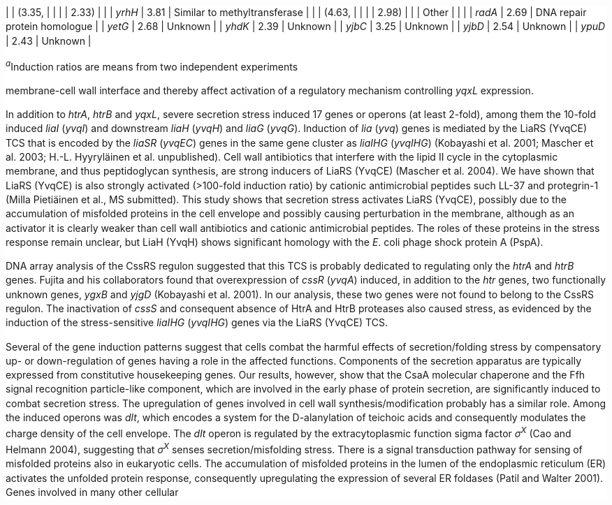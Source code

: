 |           | (3.35,  |                                                                                     |
|           | 2.33)   |                                                                                     |
| $yrhH$    | 3.81    | Similar to methyltransferase                                                         |
|           | (4.63,  |                                                                                     |
|           | 2.98)   |                                                                                     |
| Other     |         |                                                                                     |
| $radA$    | 2.69    | DNA repair protein homologue                                                        |
| $yetG$    | 2.68    | Unknown                                                                             |
| $yhdK$    | 2.39    | Unknown                                                                             |
| $yjbC$    | 3.25    | Unknown                                                                             |
| $yjbD$    | 2.54    | Unknown                                                                             |
| $ypuD$    | 2.43    | Unknown                                                                             |

$^a$Induction ratios are means from two independent experiments

membrane-cell wall interface and thereby affect activation of a regulatory mechanism controlling $yqxL$ expression.

In addition to $htrA$, $htrB$ and $yqxL$, severe secretion stress induced 17 genes or operons (at least 2-fold), among them the 10-fold induced $liaI$ ($yvqI$) and downstream $liaH$ ($yvqH$) and $liaG$ ($yvqG$). Induction of $lia$ ($yvq$) genes is mediated by the LiaRS (YvqCE) TCS that is encoded by the $liaSR$ ($yvqEC$) genes in the same gene cluster as $liaIHG$ ($yvqIHG$) (Kobayashi et al. 2001; Mascher et al. 2003; H.-L. Hyyryläinen et al. unpublished). Cell wall antibiotics that interfere with the lipid II cycle in the cytoplasmic membrane, and thus peptidoglycan synthesis, are strong inducers of LiaRS (YvqCE) (Mascher et al. 2004). We have shown that LiaRS (YvqCE) is also strongly activated (>100-fold induction ratio) by cationic antimicrobial peptides such LL-37 and protegrin-1 (Milla Pietiäinen et al., MS submitted). This study shows that secretion stress activates LiaRS (YvqCE), possibly due to the accumulation of misfolded proteins in the cell envelope and possibly causing perturbation in the membrane, although as an activator it is clearly weaker than cell wall antibiotics and cationic antimicrobial peptides. The roles of these proteins in the stress response remain unclear, but LiaH (YvqH) shows significant homology with the $E$. coli phage shock protein A (PspA).

DNA array analysis of the CssRS regulon suggested that this TCS is probably dedicated to regulating only the $htrA$ and $htrB$ genes. Fujita and his collaborators found that overexpression of $cssR$ ($yvqA$) induced, in addition to the $htr$ genes, two functionally unknown genes, $ygxB$ and $yjgD$ (Kobayashi et al. 2001). In our analysis, these two genes were not found to belong to the CssRS regulon. The inactivation of $cssS$ and consequent absence of HtrA and HtrB proteases also caused stress, as evidenced by the induction of the stress-sensitive $liaIHG$ ($yvqIHG$) genes via the LiaRS (YvqCE) TCS.

Several of the gene induction patterns suggest that cells combat the harmful effects of secretion/folding stress by compensatory up- or down-regulation of genes having a role in the affected functions. Components of the secretion apparatus are typically expressed from constitutive housekeeping genes. Our results, however, show that the CsaA molecular chaperone and the Ffh signal recognition particle-like component, which are involved in the early phase of protein secretion, are significantly induced to combat secretion stress. The upregulation of genes involved in cell wall synthesis/modification probably has a similar role. Among the induced operons was $dlt$, which encodes a system for the D-alanylation of teichoic acids and consequently modulates the charge density of the cell envelope. The $dlt$ operon is regulated by the extracytoplasmic function sigma factor $\sigma^{X}$ (Cao and Helmann 2004), suggesting that $\sigma^{X}$ senses secretion/misfolding stress. There is a signal transduction pathway for sensing of misfolded proteins also in eukaryotic cells. The accumulation of misfolded proteins in the lumen of the endoplasmic reticulum (ER) activates the unfolded protein response, consequently upregulating the expression of several ER foldases (Patil and Walter 2001). Genes involved in many other cellular

